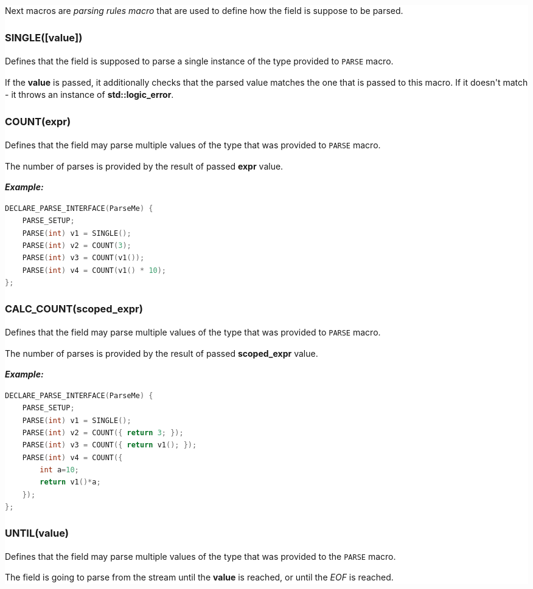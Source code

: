 Next macros are *parsing rules macro* that are used to define how the field is suppose to be parsed.

### SINGLE([value])

Defines that the field is supposed to parse a single instance of the type provided to `PARSE` macro.

If the **value** is passed, it additionally checks that the parsed value matches the one that is passed to this macro. If it doesn't match - it throws an instance of **std::logic_error**.

### COUNT(expr)

Defines that the field may parse multiple values of the type that was provided to `PARSE` macro.

The number of parses is provided by the result of passed **expr** value.

***Example:***

```c++
DECLARE_PARSE_INTERFACE(ParseMe) {
	PARSE_SETUP;
	PARSE(int) v1 = SINGLE();
	PARSE(int) v2 = COUNT(3);
	PARSE(int) v3 = COUNT(v1());
	PARSE(int) v4 = COUNT(v1() * 10);
};
```

### CALC_COUNT(scoped_expr)

Defines that the field may parse multiple values of the type that was provided to `PARSE` macro.

The number of parses is provided by the result of passed **scoped_expr** value.

***Example:***

```c++
DECLARE_PARSE_INTERFACE(ParseMe) {
	PARSE_SETUP;
	PARSE(int) v1 = SINGLE();
	PARSE(int) v2 = COUNT({ return 3; });
	PARSE(int) v3 = COUNT({ return v1(); });
	PARSE(int) v4 = COUNT({
		int a=10;
		return v1()*a;
	});
};
```

### UNTIL(value)

Defines that the field may parse multiple values of the type that was provided to the `PARSE` macro.

The field is going to parse from the stream until the **value** is reached, or until the *EOF* is reached.
